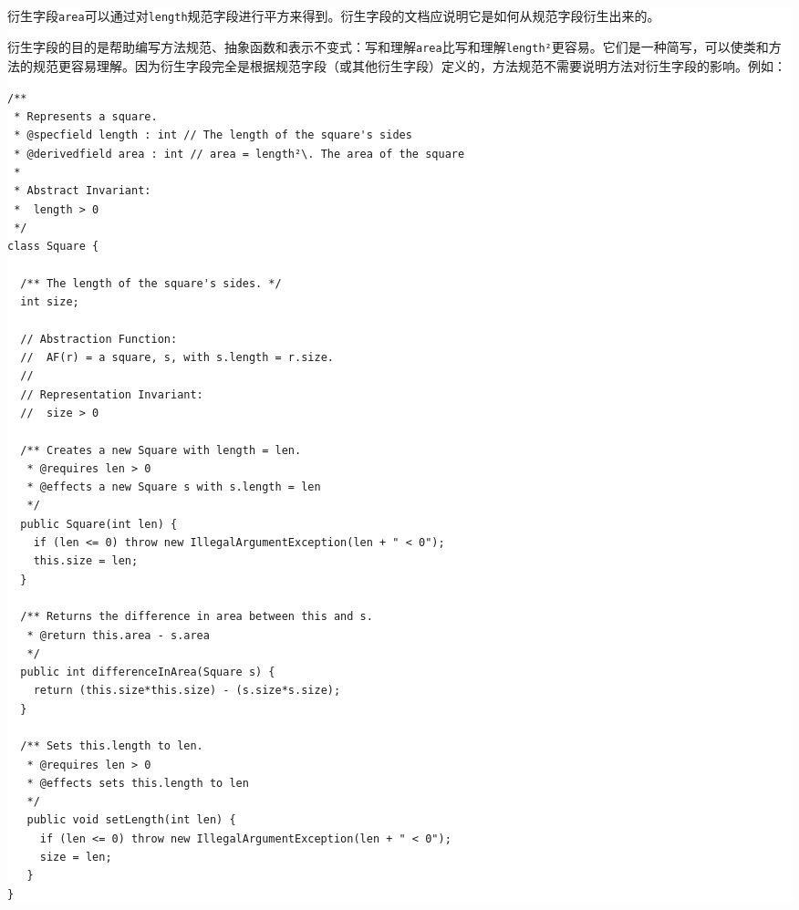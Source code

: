 衍生字段`area`可以通过对`length`规范字段进行平方来得到。衍生字段的文档应说明它是如何从规范字段衍生出来的。

衍生字段的目的是帮助编写方法规范、抽象函数和表示不变式：写和理解`area`比写和理解`length²`更容易。它们是一种简写，可以使类和方法的规范更容易理解。因为衍生字段完全是根据规范字段（或其他衍生字段）定义的，方法规范不需要说明方法对衍生字段的影响。例如：

```
/**
 * Represents a square.
 * @specfield length : int // The length of the square's sides
 * @derivedfield area : int // area = length²\. The area of the square
 *
 * Abstract Invariant:
 *  length > 0
 */
class Square {

  /** The length of the square's sides. */
  int size;

  // Abstraction Function:
  //  AF(r) = a square, s, with s.length = r.size.
  //
  // Representation Invariant:
  //  size > 0

  /** Creates a new Square with length = len.
   * @requires len > 0
   * @effects a new Square s with s.length = len
   */
  public Square(int len) {
    if (len <= 0) throw new IllegalArgumentException(len + " < 0");
    this.size = len;
  }

  /** Returns the difference in area between this and s.
   * @return this.area - s.area
   */
  public int differenceInArea(Square s) {
    return (this.size*this.size) - (s.size*s.size);
  }

  /** Sets this.length to len.
   * @requires len > 0
   * @effects sets this.length to len
   */
   public void setLength(int len) {
     if (len <= 0) throw new IllegalArgumentException(len + " < 0");
     size = len;
   }
}

```
